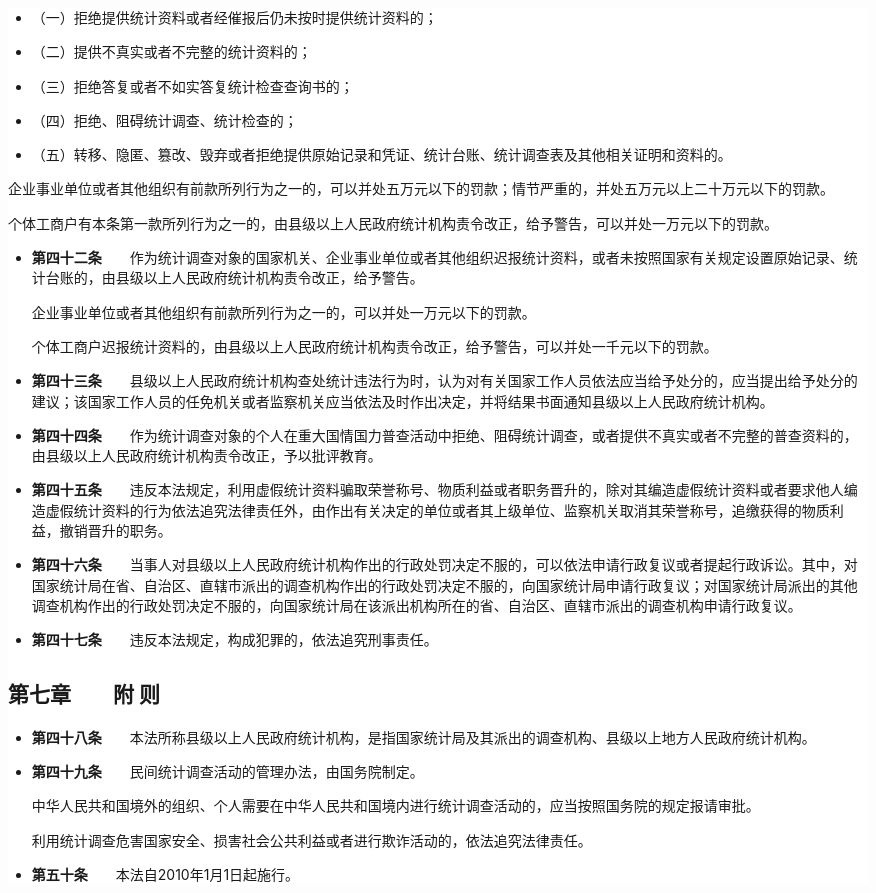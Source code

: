   - （一）拒绝提供统计资料或者经催报后仍未按时提供统计资料的；

  - （二）提供不真实或者不完整的统计资料的；

  - （三）拒绝答复或者不如实答复统计检查查询书的；

  - （四）拒绝、阻碍统计调查、统计检查的；

  - （五）转移、隐匿、篡改、毁弃或者拒绝提供原始记录和凭证、统计台账、统计调查表及其他相关证明和资料的。

  企业事业单位或者其他组织有前款所列行为之一的，可以并处五万元以下的罚款；情节严重的，并处五万元以上二十万元以下的罚款。

  个体工商户有本条第一款所列行为之一的，由县级以上人民政府统计机构责令改正，给予警告，可以并处一万元以下的罚款。

- **第四十二条**　　作为统计调查对象的国家机关、企业事业单位或者其他组织迟报统计资料，或者未按照国家有关规定设置原始记录、统计台账的，由县级以上人民政府统计机构责令改正，给予警告。

  企业事业单位或者其他组织有前款所列行为之一的，可以并处一万元以下的罚款。

  个体工商户迟报统计资料的，由县级以上人民政府统计机构责令改正，给予警告，可以并处一千元以下的罚款。

- **第四十三条**　　县级以上人民政府统计机构查处统计违法行为时，认为对有关国家工作人员依法应当给予处分的，应当提出给予处分的建议；该国家工作人员的任免机关或者监察机关应当依法及时作出决定，并将结果书面通知县级以上人民政府统计机构。

- **第四十四条**　　作为统计调查对象的个人在重大国情国力普查活动中拒绝、阻碍统计调查，或者提供不真实或者不完整的普查资料的，由县级以上人民政府统计机构责令改正，予以批评教育。

- **第四十五条**　　违反本法规定，利用虚假统计资料骗取荣誉称号、物质利益或者职务晋升的，除对其编造虚假统计资料或者要求他人编造虚假统计资料的行为依法追究法律责任外，由作出有关决定的单位或者其上级单位、监察机关取消其荣誉称号，追缴获得的物质利益，撤销晋升的职务。

- **第四十六条**　　当事人对县级以上人民政府统计机构作出的行政处罚决定不服的，可以依法申请行政复议或者提起行政诉讼。其中，对国家统计局在省、自治区、直辖市派出的调查机构作出的行政处罚决定不服的，向国家统计局申请行政复议；对国家统计局派出的其他调查机构作出的行政处罚决定不服的，向国家统计局在该派出机构所在的省、自治区、直辖市派出的调查机构申请行政复议。

- **第四十七条**　　违反本法规定，构成犯罪的，依法追究刑事责任。

## 第七章　　附  则

- **第四十八条**　　本法所称县级以上人民政府统计机构，是指国家统计局及其派出的调查机构、县级以上地方人民政府统计机构。

- **第四十九条**　　民间统计调查活动的管理办法，由国务院制定。

  中华人民共和国境外的组织、个人需要在中华人民共和国境内进行统计调查活动的，应当按照国务院的规定报请审批。

  利用统计调查危害国家安全、损害社会公共利益或者进行欺诈活动的，依法追究法律责任。

- **第五十条**　　本法自2010年1月1日起施行。
